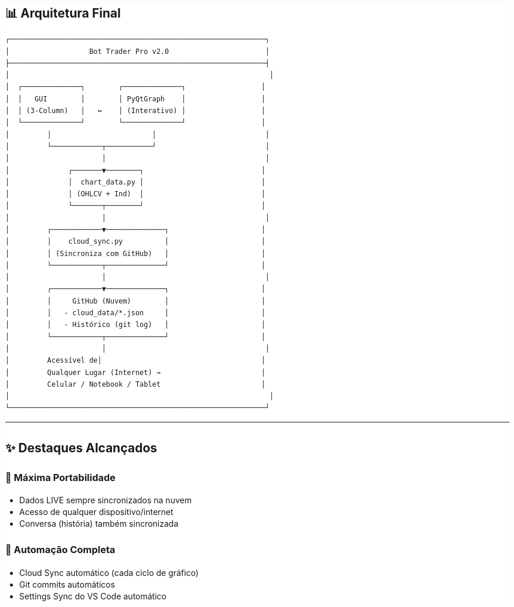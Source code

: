 
## 📊 Arquitetura Final

```
┌─────────────────────────────────────────────────────────────┐
│                   Bot Trader Pro v2.0                       │
├─────────────────────────────────────────────────────────────┤
│                                                              │
│  ┌──────────────┐        ┌──────────────┐                  │
│  │   GUI        │        │ PyQtGraph    │                  │
│  │ (3-Column)   │   ↔    │ (Interativo) │                  │
│  └──────────────┘        └──────────────┘                  │
│         │                        │                          │
│         └────────────┬───────────┘                          │
│                      │                                      │
│              ┌───────▼────────┐                            │
│              │  chart_data.py │                            │
│              │ (OHLCV + Ind)  │                            │
│              └───────┬────────┘                            │
│                      │                                      │
│         ┌────────────▼──────────────┐                      │
│         │    cloud_sync.py          │                      │
│         │ (Sincroniza com GitHub)   │                      │
│         └────────────┬──────────────┘                      │
│                      │                                      │
│         ┌────────────▼──────────────┐                      │
│         │     GitHub (Nuvem)        │                      │
│         │   - cloud_data/*.json     │                      │
│         │   - Histórico (git log)   │                      │
│         └────────────┬──────────────┘                      │
│                      │                                      │
│         Acessível de│                                      │
│         Qualquer Lugar (Internet) →                        │
│         Celular / Notebook / Tablet                        │
│                                                              │
└─────────────────────────────────────────────────────────────┘
```

---

## ✨ Destaques Alcançados

### 🎯 Máxima Portabilidade
- Dados LIVE sempre sincronizados na nuvem
- Acesso de qualquer dispositivo/internet
- Conversa (história) também sincronizada

### 🚀 Automação Completa
- Cloud Sync automático (cada ciclo de gráfico)
- Git commits automáticos
- Settings Sync do VS Code automático
